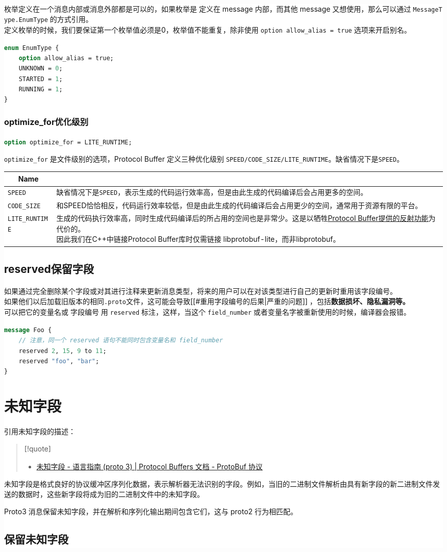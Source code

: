 枚举定义在一个消息内部或消息外部都是可以的，如果枚举是 定义在 message 内部，而其他 message 又想使用，那么可以通过 `MessageType.EnumType` 的方式引用。  
定义枚举的时候，我们要保证第一个枚举值必须是0，枚举值不能重复，除非使用 `option allow_alias = true` 选项来开启别名。

```protobuf
enum EnumType {
    option allow_alias = true;
    UNKNOWN = 0;
    STARTED = 1;
    RUNNING = 1;
}
```

### optimize_for优化级别

```protobuf
option optimize_for = LITE_RUNTIME;
```

`optimize_for` 是⽂件级别的选项，Protocol Buffer 定义三种优化级别 `SPEED/CODE_SIZE/LITE_RUNTIME`。缺省情况下是`SPEED`。

| Name           |                                                                                                                                                                                                  |
| -------------- | ------------------------------------------------------------------------------------------------------------------------------------------------------------------------------------------------ |
| `SPEED`        | 缺省情况下是`SPEED`，表示⽣成的代码运⾏效率⾼，但是由此⽣成的代码编译后会占⽤更多的空间。                                                                                                                                                 |
| `CODE_SIZE`    | 和SPEED恰恰相反，代码运⾏效率较低，但是由此⽣成的代码编译后会占⽤更少的空间，通常⽤于资源有限的平台。                                                                                                                                            |
| `LITE_RUNTIME` | ⽣成的代码执⾏效率⾼，同时⽣成代码编译后的所占⽤的空间也是⾮常少。这是以牺牲[Protocol Buffer提供的反射功能](https://blog.csdn.net/JMW1407/article/details/107223287)为代价的。<br>因此我们在C++中链接Protocol Buffer库时仅需链接 libprotobuf-lite，⽽⾮libprotobuf。 |

## reserved保留字段

如果通过完全删除某个字段或对其进行注释来更新消息类型，将来的用户可以在对该类型进行自己的更新时重用该字段编号。  
如果他们以后加载旧版本的相同`.proto`文件，这可能会导致[[#重用字段编号的后果|严重的问题]] ，包括**数据损坏、隐私漏洞等。**  
可以把它的变量名或 字段编号 用 `reserved` 标注，这样，当这个 `field_number` 或者变量名字被重新使用的时候，编译器会报错。  

```protobuf
message Foo {
    // 注意，同一个 reserved 语句不能同时包含变量名和 field_number 
    reserved 2, 15, 9 to 11;
    reserved "foo", "bar";
}
```

# 未知字段

引用未知字段的描述：  

> [!quote]  
> - [未知字段 - 语言指南 (proto 3) | Protocol Buffers 文档 - ProtoBuf 协议](https://protobuf.com.cn/programming-guides/proto3/#unknowns)  

未知字段是格式良好的协议缓冲区序列化数据，表示解析器无法识别的字段。例如，当旧的二进制文件解析由具有新字段的新二进制文件发送的数据时，这些新字段将成为旧的二进制文件中的未知字段。

Proto3 消息保留未知字段，并在解析和序列化输出期间包含它们，这与 proto2 行为相匹配。

## 保留未知字段
